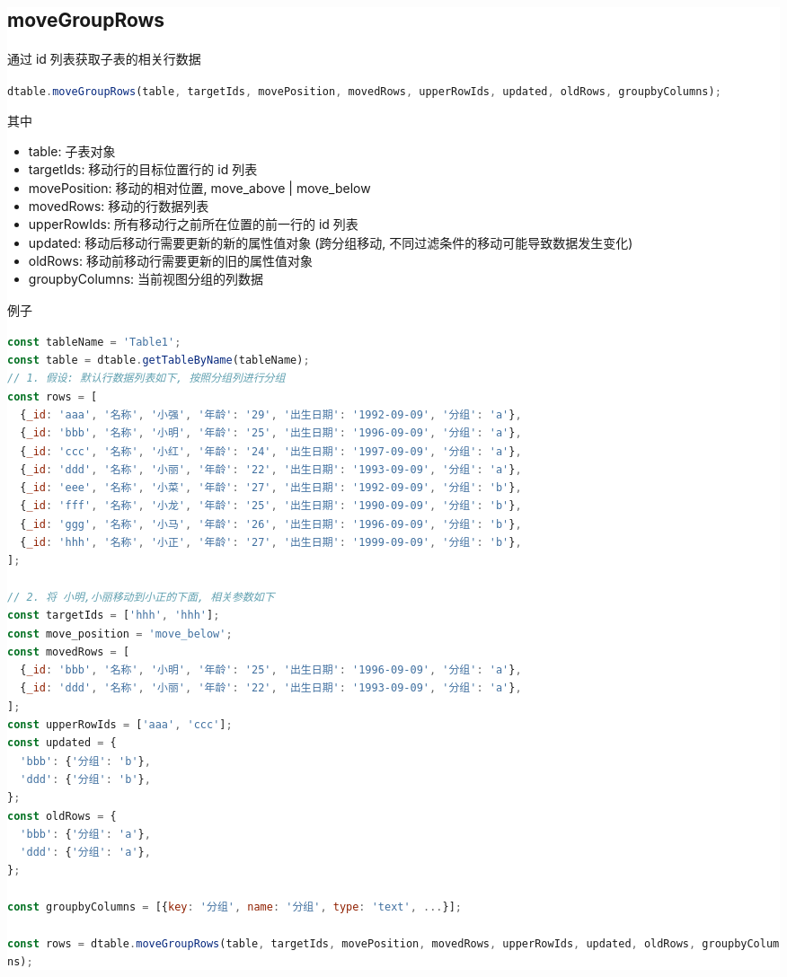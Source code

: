 ## moveGroupRows

通过 id 列表获取子表的相关行数据

```javascript
dtable.moveGroupRows(table, targetIds, movePosition, movedRows, upperRowIds, updated, oldRows, groupbyColumns);
```

其中

* table: 子表对象
* targetIds: 移动行的目标位置行的 id 列表
* movePosition:  移动的相对位置, move_above | move_below
* movedRows: 移动的行数据列表
* upperRowIds: 所有移动行之前所在位置的前一行的 id 列表
* updated: 移动后移动行需要更新的新的属性值对象 (跨分组移动, 不同过滤条件的移动可能导致数据发生变化)
* oldRows: 移动前移动行需要更新的旧的属性值对象
* groupbyColumns: 当前视图分组的列数据

例子

```javascript
const tableName = 'Table1';
const table = dtable.getTableByName(tableName);
// 1. 假设: 默认行数据列表如下, 按照分组列进行分组
const rows = [
  {_id: 'aaa', '名称', '小强', '年龄': '29', '出生日期': '1992-09-09', '分组': 'a'},
  {_id: 'bbb', '名称', '小明', '年龄': '25', '出生日期': '1996-09-09', '分组': 'a'},
  {_id: 'ccc', '名称', '小红', '年龄': '24', '出生日期': '1997-09-09', '分组': 'a'},
  {_id: 'ddd', '名称', '小丽', '年龄': '22', '出生日期': '1993-09-09', '分组': 'a'},
  {_id: 'eee', '名称', '小菜', '年龄': '27', '出生日期': '1992-09-09', '分组': 'b'},
  {_id: 'fff', '名称', '小龙', '年龄': '25', '出生日期': '1990-09-09', '分组': 'b'},
  {_id: 'ggg', '名称', '小马', '年龄': '26', '出生日期': '1996-09-09', '分组': 'b'},
  {_id: 'hhh', '名称', '小正', '年龄': '27', '出生日期': '1999-09-09', '分组': 'b'},
];

// 2. 将 小明,小丽移动到小正的下面, 相关参数如下
const targetIds = ['hhh', 'hhh'];
const move_position = 'move_below';
const movedRows = [
  {_id: 'bbb', '名称', '小明', '年龄': '25', '出生日期': '1996-09-09', '分组': 'a'},
  {_id: 'ddd', '名称', '小丽', '年龄': '22', '出生日期': '1993-09-09', '分组': 'a'},
];
const upperRowIds = ['aaa', 'ccc'];
const updated = {
  'bbb': {'分组': 'b'},
  'ddd': {'分组': 'b'},
};
const oldRows = {
  'bbb': {'分组': 'a'},
  'ddd': {'分组': 'a'},
};

const groupbyColumns = [{key: '分组', name: '分组', type: 'text', ...}];

const rows = dtable.moveGroupRows(table, targetIds, movePosition, movedRows, upperRowIds, updated, oldRows, groupbyColumns);
```

